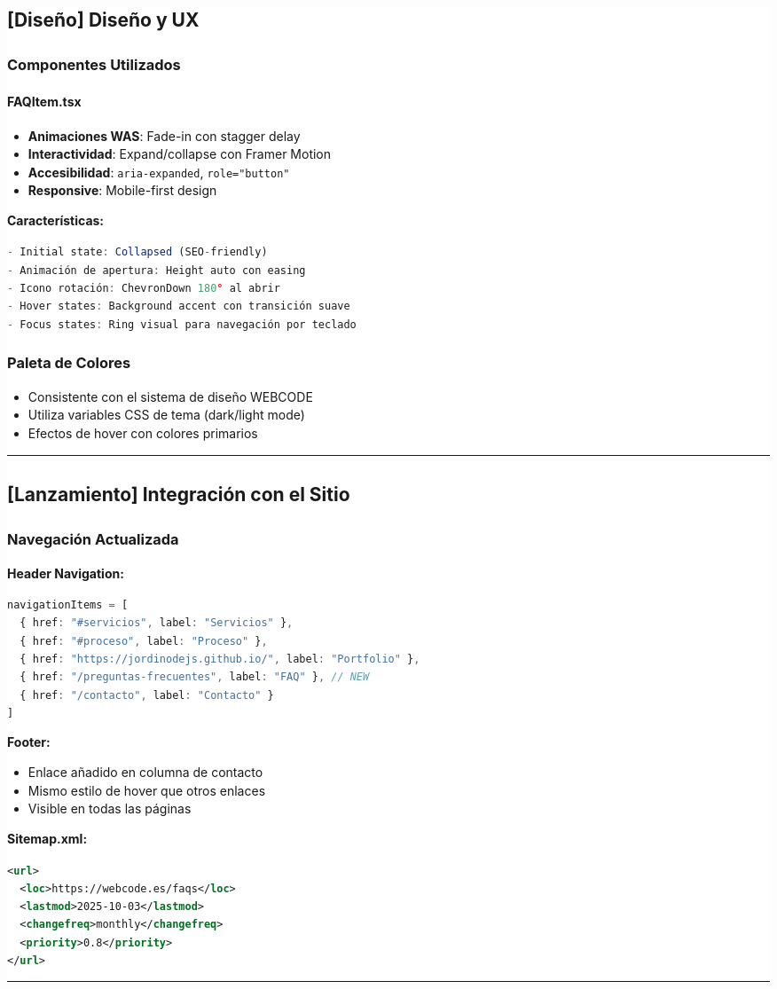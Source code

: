 ## **[Diseño]** Diseño y UX

### Componentes Utilizados

#### **FAQItem.tsx**
- **Animaciones WAS**: Fade-in con stagger delay
- **Interactividad**: Expand/collapse con Framer Motion
- **Accesibilidad**: `aria-expanded`, `role="button"`
- **Responsive**: Mobile-first design

**Características:**
```typescript
- Initial state: Collapsed (SEO-friendly)
- Animación de apertura: Height auto con easing
- Icono rotación: ChevronDown 180° al abrir
- Hover states: Background accent con transición suave
- Focus states: Ring visual para navegación por teclado
```

### Paleta de Colores
- Consistente con el sistema de diseño WEBCODE
- Utiliza variables CSS de tema (dark/light mode)
- Efectos de hover con colores primarios

---

## **[Lanzamiento]** Integración con el Sitio

### Navegación Actualizada

**Header Navigation:**
```typescript
navigationItems = [
  { href: "#servicios", label: "Servicios" },
  { href: "#proceso", label: "Proceso" },
  { href: "https://jordinodejs.github.io/", label: "Portfolio" },
  { href: "/preguntas-frecuentes", label: "FAQ" }, // NEW
  { href: "/contacto", label: "Contacto" }
]
```

**Footer:**
- Enlace añadido en columna de contacto
- Mismo estilo de hover que otros enlaces
- Visible en todas las páginas

**Sitemap.xml:**
```xml
<url>
  <loc>https://webcode.es/faqs</loc>
  <lastmod>2025-10-03</lastmod>
  <changefreq>monthly</changefreq>
  <priority>0.8</priority>
</url>
```

---